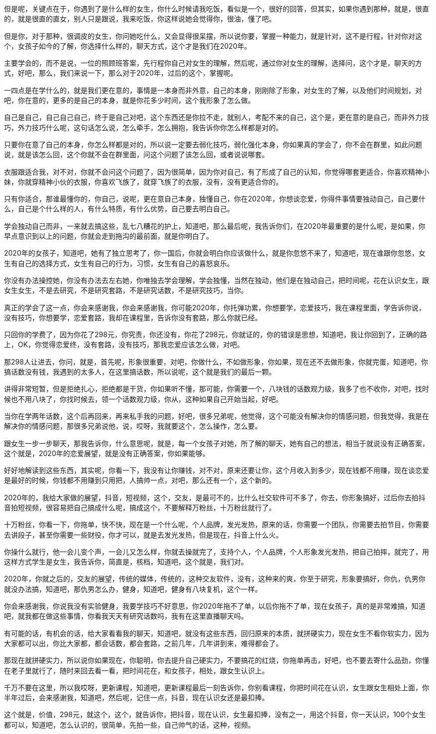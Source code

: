 但是呢，关键点在于，你遇到了是什么样的女生，你什么时候请我吃饭，看似是一个，很好的回答，但其实，如果你遇到那种，就是，很直的，就是很直的直女，别人只是跟说，我来吃饭，你这样说她会觉得你，很油，懂了吧。

但是你，对于那种，很调皮的女生，你问她吃什么，又会显得很呆摆，所以说你要，掌握一种能力，就是针对，这不是行程，针对你对这个，女孩子如今的了解，你选择什么样的，聊天方式，这个才是我们在2020年。

主要学会的，而不是说，一位的照顾班答案，先行程你自己对女生的理解，然后呢，通过你对女生的理解，选择问，这个才是，聊天的方式，好吧，那么，我们来说一下，那么对于2020年，过后的这个，掌握呢。

一四点是在学什么的，就是我们更在意的，事情是一本身而非外意，自己的本身，刚刚除了形象，对女生的了解，以及他们时间规划，对吧，你在意的，更多的是自己的本身，就是你花多少时间，这个我形象了怎么做。

自己是自己，自己自己自己，终于是自己对吧，这个东西还是你拉不走，就别人，考配不来的自己，这个是，更在意的是自己，而非外力技巧，外力技巧什么呢，这句话怎么说，怎么牵手，怎么拥抱，我告诉你你怎么样都是对的。

只要你在意了自己的本身，你怎么样都是对的，所以说一定要去弱化技巧，弱化强化本身，你如果真的学会了，你不会在群里，如此问题说，就是该怎么回，这个你就不会在群里面，问这个问题了该怎么回，或者说说哪套。

衣服跟适合我，对不对，你就不会问这个问题了，因为很简单，因为你对自己，有了形成了自己的认知，你觉得哪套更适合，你喜欢精神小妹，你就穿精神小伙的衣服，你喜欢飞族了，就穿飞族了的衣服，没有，没有更适合你的。

只有你适合，那谁最懂你的，你自己，说呢，更在意自己本身，独懂自己，你在2020年，你想谈恋爱，你得件事情要独动自己，自己要什么，自己是个什么样的人，有什么特质，有什么优势，自己要去明白自己。

学会独动自己而非，一来就去搞这些，乱七八糟花的护上，知道吧，那么最后呢，我告诉你们，在2020年最重要的是什么呢，是如果，你早点意识到以上的问题，你就会走到拖沟的最前面，就是你明白了。

2020年的女孩子，知道吧，她有了独立思考了，你一国后，你就会明白你应该做什么，就是你忽悠不来了，知道吧，现在谁跟你忽悠，女生有自己的选择方式，女生有自己的行为，习惯，女生有自己的喜怒哀乐。

你没有办法操控她，你没有办法去左右她，你唯独去学会理解，学会独懂，当然在独动，他们是在独动自己，把时间呢，花在认识女生，跟女生女生，不是去研究，不是研究套路，不是研究话数，不是研究技巧，当你。

真正的学会了这一点，你会来感谢我，你会来感谢我，你可能2020年，你托弹功累，你想要学，恋爱技巧，我在课程里面，学告诉你说，没有技巧，你想要学，恋爱套路，我却在课程里，告诉你没有套路，那么你就已经。

只回你的学费了，因为你花了298元，你究责，你还没有，你花了298元，你就证的，你的错误是思想，知道吧，我让你回到了，正确的路上，OK，你觉得恋爱终，没有套路，没有技巧，那我恋爱应该怎么做，对吧。

那298人让进去，你问，就是，首先呢，形象很重要，对吧，你做什么，不如做形象，你如果，现在还不去做形象，你就完蛋，知道吧，你搞话数没有钱，我遇到的太多人，在这里搞话数，所以说呢，这个就是我们的最后一颗。

讲得非常短暂，但是拒绝扎心，拒绝都是干货，你如果听不懂，那可能，你需要一个，八块钱的话数观力级，我多了也不收你，对吧，找时候也不用八块了，你找时候去，领一个话数观力级，你从，这种如果自己开始当起，好吧。

当你在学两年话数，这个后再回来，再来私手我的问题，好吧，很多兄弟呢，他觉得，这个可能没有解决你的情感问题，但我觉得，我是在解决你的情感问题，那很多兄弟说他，说，哎呀，我就要这个，怎么操作，怎么要。

跟女生一步一步聊天，那我告诉你，什么意思呢，就是，每一个女孩子对她，所了解的聊天，她有自己的想法，相当于就说没有正确答案，这个就是，2020年的恋爱展望，就是没有正确答案，你如果能够。

好好地解读到这些东西，其实呢，你看一下，我没有让你赚钱，对不对，原来还要让你，这个月收入到多少，现在钱都不用赚，现在谈恋爱是最好的时候，你钱都不用赚到只用把，人搞帅一点，对吧，那么还有一个，这个新的。

2020年的，我给大家做的展望，抖音，短视频，这个，交友，是最可不的，比什么社交软件可不多了，你去，你形象搞好，过后你去拍抖音拍短视频，很容易把自己搞成什么呢，搞成这个，不要解释万粉丝，十万粉丝就行了。

十万粉丝，你看一下，你拖单，快不快，现在是一个什么呢，个人品牌，发光发热，原来的话，你需要一个团队，你需要去拍节目，你需要去讲段子，甚至你需要一些财役，你才可以，就是去发光发热，但是现在，抖音上什么火。

你操什么就行，他一会儿变个声，一会儿又怎么样，你就去操就完了，支持个人，个人品牌，个人形象发光发热，把自己拍摔，就完了，用这样方式学生是女生，我告诉你，简直是，核档，知道吧，这个就是，我们对。

2020年，你就之后的，交友的展望，传统的媒体，传统的，这种交友软件，没有，这种来的爽，你至于研究，形象要搞好，你仇，仇男你就没办法搞，知道吧，那仇男怎么办，健身，知道吧，健身有八块复机，这个一样。

你会来感谢我，你说我没有实验健身，我要学技巧不好意思，你2020年拖不了单，以后你拖不了单，现在女孩子，真的是非常难搞，知道吧，就我都在做这些事情，你看我天天有研究话数吗，我有在这里直播聊天吗。

有可能的话，有机会的话，给大家看看我的聊天，知道吧，就没有这些东西，回归原来的本质，就拼硬实力，现在女生不看你软实力，因为大家都可以出，你比大家都，都会话数，都会套路，之前几年，几年讲到来，难得都会了。

那现在就拼硬实力，所以说你如果现在，你聪明，你去提升自己硬实力，不要搞花的红烧，你拖单再击，好吧，也不要去寄什么品劲，你懂在老子里就行了，随时来回去看一看，把时间花在，和女孩子，相处，跟女生认识上。

千万不要在这里，所以我哎呀，更新课程，知道吧，更新课程最后一刻告诉你，你别看课程，你把时间花在认识，女生跟女生相处上面，你半年过后，会来感谢我，知道吧，然后呢，记住一点，抖音，现在认识女还是最扣捧。

这个就是，价值，298元，就这个，这个，就告诉你，把抖音，现在认识，女生最扣捧，没有之一，用这个抖音，你一天认识，100个女生都可以，知道吧，怎么认识的，很简单，先拍一些，自己帅气的话，这种，视频。
